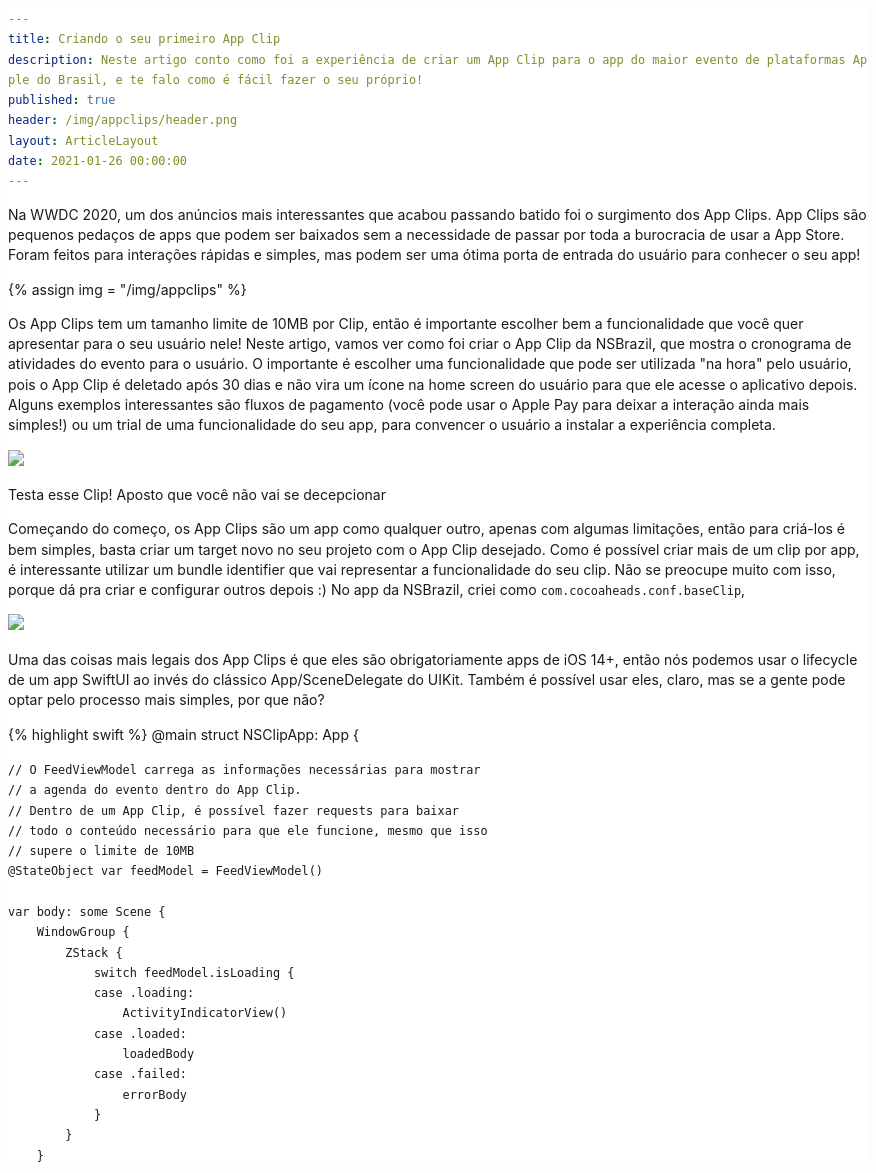 ```yaml
---
title: Criando o seu primeiro App Clip
description: Neste artigo conto como foi a experiência de criar um App Clip para o app do maior evento de plataformas Apple do Brasil, e te falo como é fácil fazer o seu próprio!
published: true
header: /img/appclips/header.png
layout: ArticleLayout
date: 2021-01-26 00:00:00
---
```


Na WWDC 2020, um dos anúncios mais interessantes que acabou passando batido foi o surgimento dos App Clips. App Clips são pequenos pedaços de apps que podem ser baixados sem a necessidade de passar por toda a burocracia de usar a App Store. Foram feitos para interações rápidas e simples, mas podem ser uma ótima porta de entrada do usuário para conhecer o seu app!

{% assign img = "/img/appclips" %}

Os App Clips tem um tamanho limite de 10MB por Clip, então é importante escolher bem a funcionalidade que você quer apresentar para o seu usuário nele! Neste artigo, vamos ver como foi criar o App Clip da NSBrazil, que mostra o cronograma de atividades do evento para o usuário. O importante é escolher uma funcionalidade que pode ser utilizada "na hora" pelo usuário, pois o App Clip é deletado após 30 dias e não vira um ícone na home screen do usuário para que ele acesse o aplicativo depois. Alguns exemplos interessantes são fluxos de pagamento (você pode usar o Apple Pay para deixar a interação ainda mais simples!) ou um trial de uma funcionalidade do seu app, para convencer o usuário a instalar a experiência completa.

<img src="{{img}}/chibi-clip.png" height="300px">
<p class="center muted caption">Testa esse Clip! Aposto que você não vai se decepcionar</p>

Começando do começo, os App Clips são um app como qualquer outro, apenas com algumas limitações, então para criá-los é bem simples, basta criar um target novo no seu projeto com o App Clip desejado. Como é possível criar mais de um clip por app, é interessante utilizar um bundle identifier que vai representar a funcionalidade do seu clip. Não se preocupe muito com isso, porque dá pra criar e configurar outros depois :) No app da NSBrazil, criei como `com.cocoaheads.conf.baseClip`, 

![]({{img}}/creating-clip-target.png)

Uma das coisas mais legais dos App Clips é que eles são obrigatoriamente apps de iOS 14+, então nós podemos usar o lifecycle de um app SwiftUI ao invés do clássico App/SceneDelegate do UIKit. Também é possível usar eles, claro, mas se a gente pode optar pelo processo mais simples, por que não?

{% highlight swift %}
@main
struct NSClipApp: App {

    // O FeedViewModel carrega as informações necessárias para mostrar
    // a agenda do evento dentro do App Clip.
    // Dentro de um App Clip, é possível fazer requests para baixar
    // todo o conteúdo necessário para que ele funcione, mesmo que isso
    // supere o limite de 10MB
    @StateObject var feedModel = FeedViewModel()

    var body: some Scene {
        WindowGroup {
            ZStack {
                switch feedModel.isLoading {
                case .loading:
                    ActivityIndicatorView()
                case .loaded:
                    loadedBody
                case .failed:
                    errorBody
                }
            }
        }